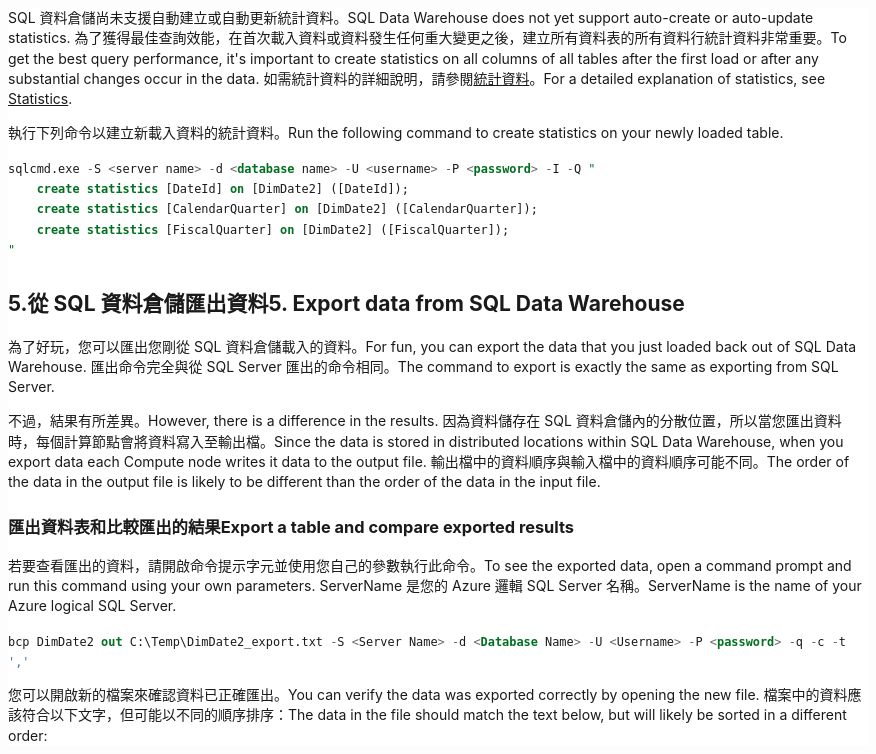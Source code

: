 <span data-ttu-id="35fa2-176">SQL 資料倉儲尚未支援自動建立或自動更新統計資料。</span><span class="sxs-lookup"><span data-stu-id="35fa2-176">SQL Data Warehouse does not yet support auto-create or auto-update statistics.</span></span> <span data-ttu-id="35fa2-177">為了獲得最佳查詢效能，在首次載入資料或資料發生任何重大變更之後，建立所有資料表的所有資料行統計資料非常重要。</span><span class="sxs-lookup"><span data-stu-id="35fa2-177">To get the best query performance, it's important to create statistics on all columns of all tables after the first load or after any substantial changes occur in the data.</span></span> <span data-ttu-id="35fa2-178">如需統計資料的詳細說明，請參閱[統計資料][Statistics]。</span><span class="sxs-lookup"><span data-stu-id="35fa2-178">For a detailed explanation of statistics, see [Statistics][Statistics].</span></span> 

<span data-ttu-id="35fa2-179">執行下列命令以建立新載入資料的統計資料。</span><span class="sxs-lookup"><span data-stu-id="35fa2-179">Run the following command to create statistics on your newly loaded table.</span></span>

```sql
sqlcmd.exe -S <server name> -d <database name> -U <username> -P <password> -I -Q "
    create statistics [DateId] on [DimDate2] ([DateId]);
    create statistics [CalendarQuarter] on [DimDate2] ([CalendarQuarter]);
    create statistics [FiscalQuarter] on [DimDate2] ([FiscalQuarter]);
"
```

## <a name="5-export-data-from-sql-data-warehouse"></a><span data-ttu-id="35fa2-180">5.從 SQL 資料倉儲匯出資料</span><span class="sxs-lookup"><span data-stu-id="35fa2-180">5. Export data from SQL Data Warehouse</span></span>
<span data-ttu-id="35fa2-181">為了好玩，您可以匯出您剛從 SQL 資料倉儲載入的資料。</span><span class="sxs-lookup"><span data-stu-id="35fa2-181">For fun, you can export the data that you just loaded back out of SQL Data Warehouse.</span></span>  <span data-ttu-id="35fa2-182">匯出命令完全與從 SQL Server 匯出的命令相同。</span><span class="sxs-lookup"><span data-stu-id="35fa2-182">The command to export is exactly the same as exporting from SQL Server.</span></span>

<span data-ttu-id="35fa2-183">不過，結果有所差異。</span><span class="sxs-lookup"><span data-stu-id="35fa2-183">However, there is a difference in the results.</span></span> <span data-ttu-id="35fa2-184">因為資料儲存在 SQL 資料倉儲內的分散位置，所以當您匯出資料時，每個計算節點會將資料寫入至輸出檔。</span><span class="sxs-lookup"><span data-stu-id="35fa2-184">Since the data is stored in distributed locations within SQL Data Warehouse, when you export data each Compute node writes it data to the output file.</span></span> <span data-ttu-id="35fa2-185">輸出檔中的資料順序與輸入檔中的資料順序可能不同。</span><span class="sxs-lookup"><span data-stu-id="35fa2-185">The order of the data in the output file is likely to be different than the order of the data in the input file.</span></span>

### <a name="export-a-table-and-compare-exported-results"></a><span data-ttu-id="35fa2-186">匯出資料表和比較匯出的結果</span><span class="sxs-lookup"><span data-stu-id="35fa2-186">Export a table and compare exported results</span></span>
<span data-ttu-id="35fa2-187">若要查看匯出的資料，請開啟命令提示字元並使用您自己的參數執行此命令。</span><span class="sxs-lookup"><span data-stu-id="35fa2-187">To see the exported data, open a command prompt and run this command using your own parameters.</span></span> <span data-ttu-id="35fa2-188">ServerName 是您的 Azure 邏輯 SQL Server 名稱。</span><span class="sxs-lookup"><span data-stu-id="35fa2-188">ServerName is the name of your Azure logical SQL Server.</span></span>

```sql
bcp DimDate2 out C:\Temp\DimDate2_export.txt -S <Server Name> -d <Database Name> -U <Username> -P <password> -q -c -t ','
```
<span data-ttu-id="35fa2-189">您可以開啟新的檔案來確認資料已正確匯出。</span><span class="sxs-lookup"><span data-stu-id="35fa2-189">You can verify the data was exported correctly by opening the new file.</span></span> <span data-ttu-id="35fa2-190">檔案中的資料應該符合以下文字，但可能以不同的順序排序：</span><span class="sxs-lookup"><span data-stu-id="35fa2-190">The data in the file should match the text below, but will likely be sorted in a different order:</span></span>


[Load data into SQL Data Warehouse]: ./sql-data-warehouse-overview-load.md
[SQL Data Warehouse development overview]: ./sql-data-warehouse-overview-develop.md
[Table Overview]: ./sql-data-warehouse-tables-overview.md
[Statistics]: ./sql-data-warehouse-tables-statistics.md
[bcp]: https://msdn.microsoft.com/library/ms162802.aspx
[CREATE TABLE syntax]: https://msdn.microsoft.com/library/mt203953.aspx
[Microsoft Download Center]: https://www.microsoft.com/download/details.aspx?id=36433